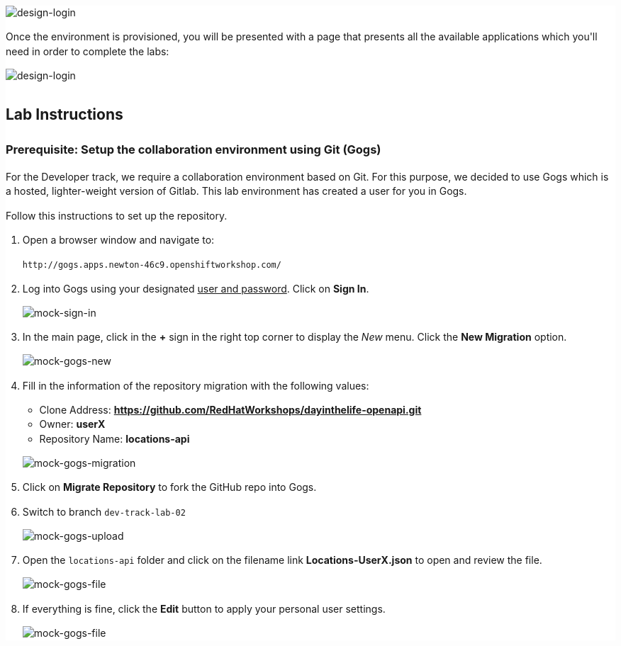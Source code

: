 ![design-login](images/design-51.png "Provision")

Once the environment is provisioned, you will be presented with a page that presents all the available applications which you'll need in order to complete the labs:

![design-login](images/design-52.png "Applications")

## Lab Instructions

### Prerequisite: Setup the collaboration environment using Git (Gogs)

For the Developer track, we require a collaboration environment based on Git. For this purpose, we  decided to use Gogs which is a hosted, lighter-weight version of Gitlab. This lab environment has created a user for you in Gogs.

Follow this instructions to set up the repository.

1. Open a browser window and navigate to:

    ```bash
    http://gogs.apps.newton-46c9.openshiftworkshop.com/
    ```

1. Log into Gogs using your designated [user and password](#environment). Click on **Sign In**.

    ![mock-sign-in](images/mock-01.png "Sign In")

1. In the main page, click in the **+** sign in the right top corner to display the *New* menu. Click the **New Migration** option.

    ![mock-gogs-new](images/mock-02.png "New Migration")

1. Fill in the information of the repository migration with the following values:

    * Clone Address: **https://github.com/RedHatWorkshops/dayinthelife-openapi.git**
    * Owner: **userX**
    * Repository Name: **locations-api**

    ![mock-gogs-migration](images/mock-03.png "New Migration Repository")

1. Click on **Migrate Repository** to fork the GitHub repo into Gogs.

1. Switch to branch `dev-track-lab-02`

    ![mock-gogs-upload](images/mock-04.png "Select Branch")

1. Open the `locations-api` folder and click on the filename link **Locations-UserX.json** to open and review the file.

    ![mock-gogs-file](images/mock-06.png "Click Folder")

1. If everything is fine, click the **Edit** button to apply your personal user settings.

    ![mock-gogs-file](images/mock-05.png "Edit file")
